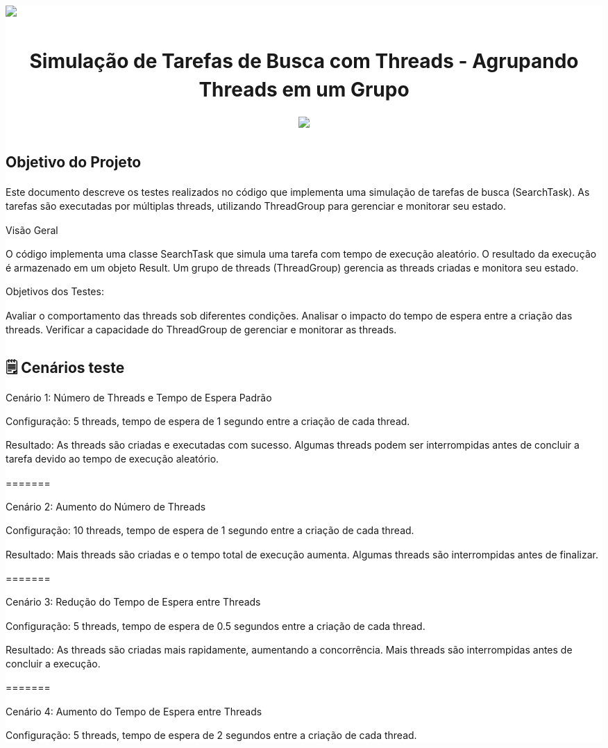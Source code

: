 
<img width=100% src="https://capsule-render.vercel.app/api?type=waving&color=02A6F4&height=120&section=header"/>
<h1 align="center"> Simulação de Tarefas de Busca com Threads - Agrupando Threads em um Grupo</h1>

<div align="center">  
  <img width=40% src="http://img.shields.io/static/v1?label=STATUS&message=DESENVOLVIDA&color=02A6F4&style=for-the-badge"/>
</div>

## Objetivo do Projeto

Este documento descreve os testes realizados no código que implementa uma simulação de tarefas de busca (SearchTask). As tarefas são executadas por múltiplas threads, utilizando ThreadGroup para gerenciar e monitorar seu estado.

Visão Geral

O código implementa uma classe SearchTask que simula uma tarefa com tempo de execução aleatório. O resultado da execução é armazenado em um objeto Result. Um grupo de threads (ThreadGroup) gerencia as threads criadas e monitora seu estado.

Objetivos dos Testes:

Avaliar o comportamento das threads sob diferentes condições.
Analisar o impacto do tempo de espera entre a criação das threads.
Verificar a capacidade do ThreadGroup de gerenciar e monitorar as threads.

## 🗒️ Cenários teste

Cenário 1: Número de Threads e Tempo de Espera Padrão

Configuração: 5 threads, tempo de espera de 1 segundo entre a criação de cada thread.

Resultado: As threads são criadas e executadas com sucesso. Algumas threads podem ser interrompidas antes de concluir a tarefa devido ao tempo de execução aleatório.

=======

Cenário 2: Aumento do Número de Threads

Configuração: 10 threads, tempo de espera de 1 segundo entre a criação de cada thread.

Resultado: Mais threads são criadas e o tempo total de execução aumenta. Algumas threads são interrompidas antes de finalizar.

=======

Cenário 3: Redução do Tempo de Espera entre Threads

Configuração: 5 threads, tempo de espera de 0.5 segundos entre a criação de cada thread.

Resultado: As threads são criadas mais rapidamente, aumentando a concorrência. Mais threads são interrompidas antes de concluir a execução.

=======

Cenário 4: Aumento do Tempo de Espera entre Threads

Configuração: 5 threads, tempo de espera de 2 segundos entre a criação de cada thread.
